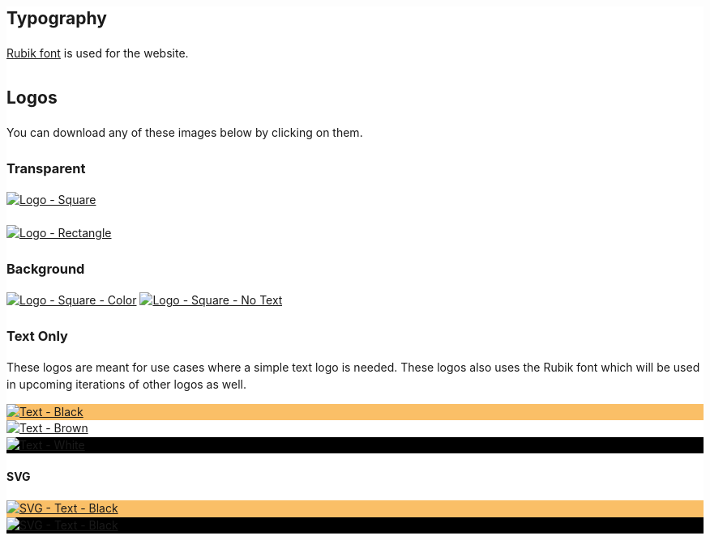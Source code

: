 ## Typography

[Rubik font](https://fonts.google.com/specimen/Rubik) is used for the website.

## Logos

You can download any of these images below by clicking on them.

### Transparent

<a href="/assets/img/_logos/logo-square.png" download><img class="lozad u-box-shadow--none" src="/assets/img/_logos/logo-square.png" data-src="/assets/img/_logos/logo-square.png" alt="Logo - Square" width="250"></a>
<br> <br>
<a href="/assets/img/_logos/logo-rectangle.png" download><img class="lozad u-box-shadow--none" src="/assets/img/_logos/logo-rectangle.png" data-src="/assets/img/_logos/logo-rectangle.png" alt="Logo - Rectangle" width="500"></a>

### Background

<a href="/assets/img/_logos/logo-square-color.png" download><img src="/assets/img/_logos/logo-square-color.png" alt="Logo - Square - Color" data-src="/assets/img/_logos/logo-square-color.png" class="lozad" width="250"></a>
<a href="/assets/img/_logos/logo-square-no-text.png" download><img src="/assets/img/_logos/logo-square-no-text.png" alt="Logo - Square - No Text" data-src="/assets/img/_logos/logo-square-no-text.png" class="lozad" width="250"></a>

### Text Only

These logos are meant for use cases where a simple text logo is needed. These logos also uses the Rubik font which will be used in upcoming iterations
of other logos as well.

<div class="box u-box-shadow--none" style="background-color:#fabf67">
  <a href="/assets/img/_logos/text-black.png" download>
    <img class="lozad u-box-shadow--none" src="/assets/img/_logos/text-black.png" data-src="/assets/img/_logos/text-black.png" alt="Text - Black" width="400">
  </a>
</div>
<div class="box u-box-shadow--none" style="background-color:white">
  <a href="/assets/img/_logos/text-brown.png" download>
    <img class="lozad u-box-shadow--none" src="/assets/img/_logos/text-brown.png" data-src="/assets/img/_logos/text-brown.png" alt="Text - Brown" width="400">
  </a>
</div>
<div class="box u-box-shadow--none" style="background-color:black">
  <a href="/assets/img/_logos/text-white.png" download>
    <img class="lozad u-box-shadow--none" src="/assets/img/_logos/text-white.png" data-src="/assets/img/_logos/text-white.png" alt="Text - White" width="400">
  </a>
</div>

#### SVG

<div class="box u-box-shadow--none" style="background-color:#fabf67">
  <a href="/assets/img/_svg/techqueria-logo-black.svg" download>
    <img class="lozad u-box-shadow--none" src="/assets/img/_svg/techqueria-logo-black.svg" data-src="/assets/img/_svg/techqueria-logo-black.svg" alt="SVG - Text - Black" width="400">
  </a>
</div>
<div class="box u-box-shadow--none" style="background-color:black">
  <a href="/assets/img/_svg/techqueria-logo.svg" download>
    <img class="lozad u-box-shadow--none" src="/assets/img/_svg/techqueria-logo.svg" data-src="/assets/img/_svg/techqueria-logo.svg" alt="SVG - Text - Black" width="400">
  </a>
</div>
